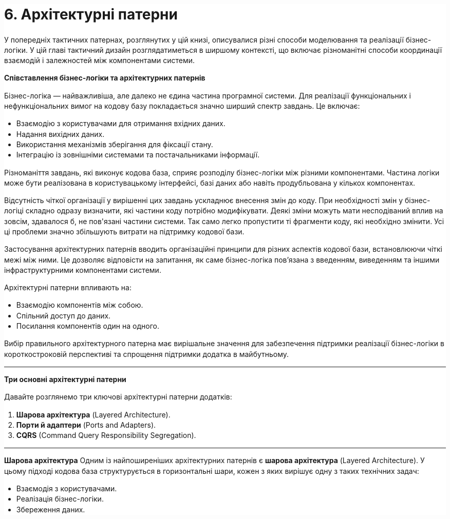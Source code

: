 # 6. Архітектурні патерни

У попередніх тактичних патернах, розглянутих у цій книзі, описувалися різні способи моделювання та реалізації бізнес-логіки. У цій главі тактичний дизайн розглядатиметься в ширшому контексті, що включає різноманітні способи координації взаємодій і залежностей між компонентами системи.

**Співставлення бізнес-логіки та архітектурних патернів**

Бізнес-логіка — найважливіша, але далеко не єдина частина програмної системи. Для реалізації функціональних і нефункціональних вимог на кодову базу покладається значно ширший спектр завдань. Це включає:
- Взаємодію з користувачами для отримання вхідних даних.
- Надання вихідних даних.
- Використання механізмів зберігання для фіксації стану.
- Інтеграцію із зовнішніми системами та постачальниками інформації.

Різноманіття завдань, які виконує кодова база, сприяє розподілу бізнес-логіки між різними компонентами. Частина логіки може бути реалізована в користувацькому інтерфейсі, базі даних або навіть продубльована у кількох компонентах.

Відсутність чіткої організації у вирішенні цих завдань ускладнює внесення змін до коду. При необхідності змін у бізнес-логіці складно одразу визначити, які частини коду потрібно модифікувати. Деякі зміни можуть мати несподіваний вплив на зовсім, здавалося б, не пов'язані частини системи. Так само легко пропустити ті фрагменти коду, які необхідно змінити. Усі ці проблеми значно збільшують витрати на підтримку кодової бази.

Застосування архітектурних патернів вводить організаційні принципи для різних аспектів кодової бази, встановлюючи чіткі межі між ними. Це дозволяє відповісти на запитання, як саме бізнес-логіка пов’язана з введенням, виведенням та іншими інфраструктурними компонентами системи.

Архітектурні патерни впливають на:
- Взаємодію компонентів між собою.
- Спільний доступ до даних.
- Посилання компонентів один на одного.

Вибір правильного архітектурного патерна має вирішальне значення для забезпечення підтримки реалізації бізнес-логіки в короткостроковій перспективі та спрощення підтримки додатка в майбутньому.

---

**Три основні архітектурні патерни**

Давайте розглянемо три ключові архітектурні патерни додатків:
1. **Шарова архітектура** (Layered Architecture).
2. **Порти й адаптери** (Ports and Adapters).
3. **CQRS** (Command Query Responsibility Segregation).

---

**Шарова архітектура** Одним із найпоширеніших архітектурних патернів є **шарова архітектура** (Layered Architecture). У цьому підході кодова база структурується в горизонтальні шари, кожен з яких вирішує одну з таких технічних задач:
- Взаємодія з користувачами.
- Реалізація бізнес-логіки.
- Збереження даних.
